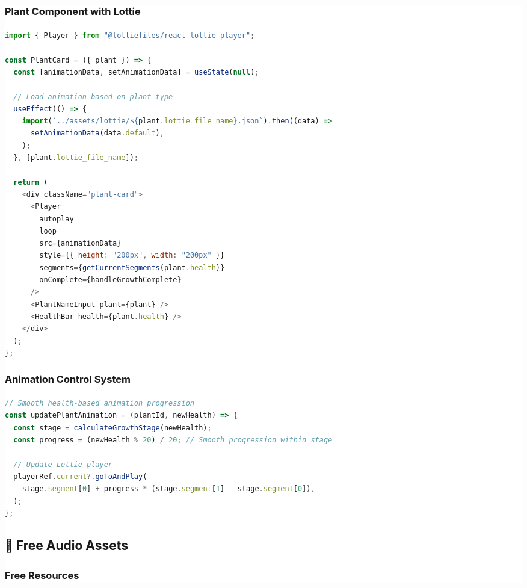 ### Plant Component with Lottie

```javascript
import { Player } from "@lottiefiles/react-lottie-player";

const PlantCard = ({ plant }) => {
  const [animationData, setAnimationData] = useState(null);

  // Load animation based on plant type
  useEffect(() => {
    import(`../assets/lottie/${plant.lottie_file_name}.json`).then((data) =>
      setAnimationData(data.default),
    );
  }, [plant.lottie_file_name]);

  return (
    <div className="plant-card">
      <Player
        autoplay
        loop
        src={animationData}
        style={{ height: "200px", width: "200px" }}
        segments={getCurrentSegments(plant.health)}
        onComplete={handleGrowthComplete}
      />
      <PlantNameInput plant={plant} />
      <HealthBar health={plant.health} />
    </div>
  );
};
```

### Animation Control System

```javascript
// Smooth health-based animation progression
const updatePlantAnimation = (plantId, newHealth) => {
  const stage = calculateGrowthStage(newHealth);
  const progress = (newHealth % 20) / 20; // Smooth progression within stage

  // Update Lottie player
  playerRef.current?.goToAndPlay(
    stage.segment[0] + progress * (stage.segment[1] - stage.segment[0]),
  );
};
```

## 🎵 Free Audio Assets

### **Free Resources**
